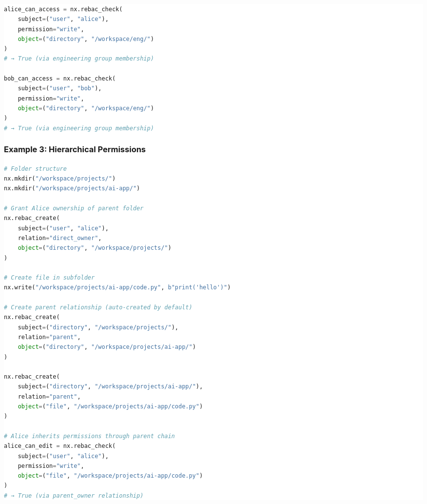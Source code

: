 ```python
alice_can_access = nx.rebac_check(
    subject=("user", "alice"),
    permission="write",
    object=("directory", "/workspace/eng/")
)
# → True (via engineering group membership)

bob_can_access = nx.rebac_check(
    subject=("user", "bob"),
    permission="write",
    object=("directory", "/workspace/eng/")
)
# → True (via engineering group membership)
```

### Example 3: Hierarchical Permissions

```python
# Folder structure
nx.mkdir("/workspace/projects/")
nx.mkdir("/workspace/projects/ai-app/")

# Grant Alice ownership of parent folder
nx.rebac_create(
    subject=("user", "alice"),
    relation="direct_owner",
    object=("directory", "/workspace/projects/")
)

# Create file in subfolder
nx.write("/workspace/projects/ai-app/code.py", b"print('hello')")

# Create parent relationship (auto-created by default)
nx.rebac_create(
    subject=("directory", "/workspace/projects/"),
    relation="parent",
    object=("directory", "/workspace/projects/ai-app/")
)

nx.rebac_create(
    subject=("directory", "/workspace/projects/ai-app/"),
    relation="parent",
    object=("file", "/workspace/projects/ai-app/code.py")
)

# Alice inherits permissions through parent chain
alice_can_edit = nx.rebac_check(
    subject=("user", "alice"),
    permission="write",
    object=("file", "/workspace/projects/ai-app/code.py")
)
# → True (via parent_owner relationship)
```
